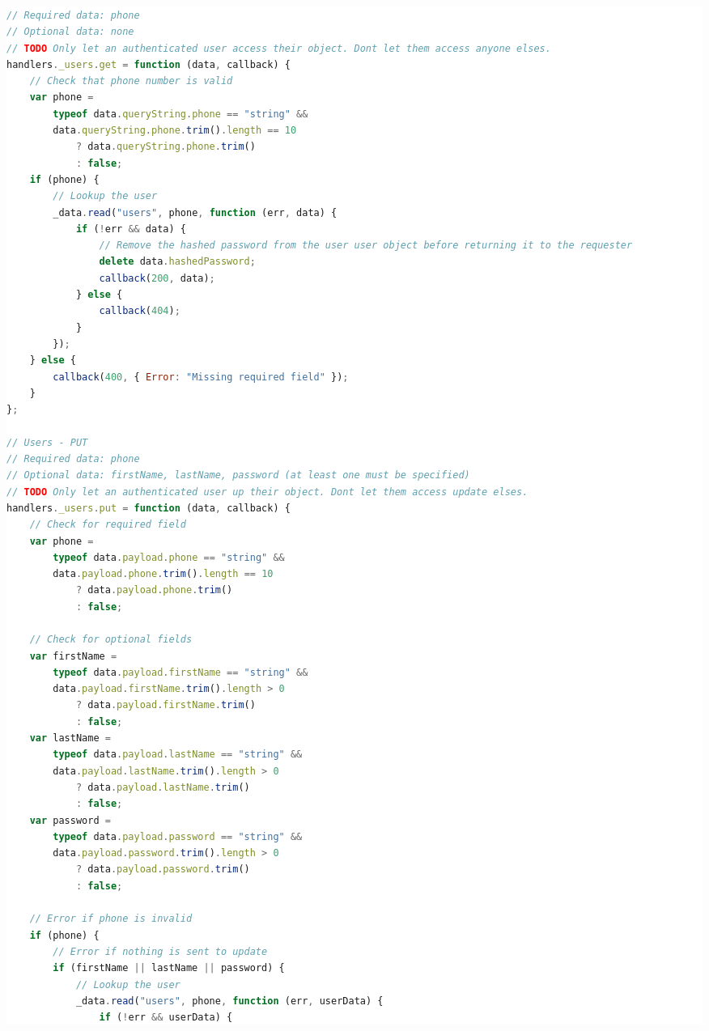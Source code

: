 ```javascript
// Required data: phone
// Optional data: none
// TODO Only let an authenticated user access their object. Dont let them access anyone elses.
handlers._users.get = function (data, callback) {
    // Check that phone number is valid
    var phone =
        typeof data.queryString.phone == "string" &&
        data.queryString.phone.trim().length == 10
            ? data.queryString.phone.trim()
            : false;
    if (phone) {
        // Lookup the user
        _data.read("users", phone, function (err, data) {
            if (!err && data) {
                // Remove the hashed password from the user user object before returning it to the requester
                delete data.hashedPassword;
                callback(200, data);
            } else {
                callback(404);
            }
        });
    } else {
        callback(400, { Error: "Missing required field" });
    }
};

// Users - PUT
// Required data: phone
// Optional data: firstName, lastName, password (at least one must be specified)
// TODO Only let an authenticated user up their object. Dont let them access update elses.
handlers._users.put = function (data, callback) {
    // Check for required field
    var phone =
        typeof data.payload.phone == "string" &&
        data.payload.phone.trim().length == 10
            ? data.payload.phone.trim()
            : false;

    // Check for optional fields
    var firstName =
        typeof data.payload.firstName == "string" &&
        data.payload.firstName.trim().length > 0
            ? data.payload.firstName.trim()
            : false;
    var lastName =
        typeof data.payload.lastName == "string" &&
        data.payload.lastName.trim().length > 0
            ? data.payload.lastName.trim()
            : false;
    var password =
        typeof data.payload.password == "string" &&
        data.payload.password.trim().length > 0
            ? data.payload.password.trim()
            : false;

    // Error if phone is invalid
    if (phone) {
        // Error if nothing is sent to update
        if (firstName || lastName || password) {
            // Lookup the user
            _data.read("users", phone, function (err, userData) {
                if (!err && userData) {
```